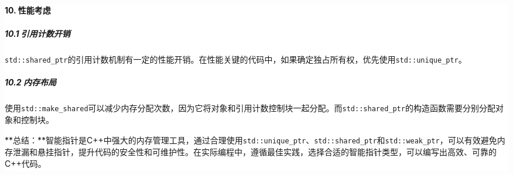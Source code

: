 #### 10. 性能考虑

##### 10.1 引用计数开销
`std::shared_ptr`的引用计数机制有一定的性能开销。在性能关键的代码中，如果确定独占所有权，优先使用`std::unique_ptr`。

##### 10.2 内存布局
使用`std::make_shared`可以减少内存分配次数，因为它将对象和引用计数控制块一起分配。而`std::shared_ptr`的构造函数需要分别分配对象和控制块。

**总结：**智能指针是C++中强大的内存管理工具，通过合理使用`std::unique_ptr`、`std::shared_ptr`和`std::weak_ptr`，可以有效避免内存泄漏和悬挂指针，提升代码的安全性和可维护性。在实际编程中，遵循最佳实践，选择合适的智能指针类型，可以编写出高效、可靠的C++代码。